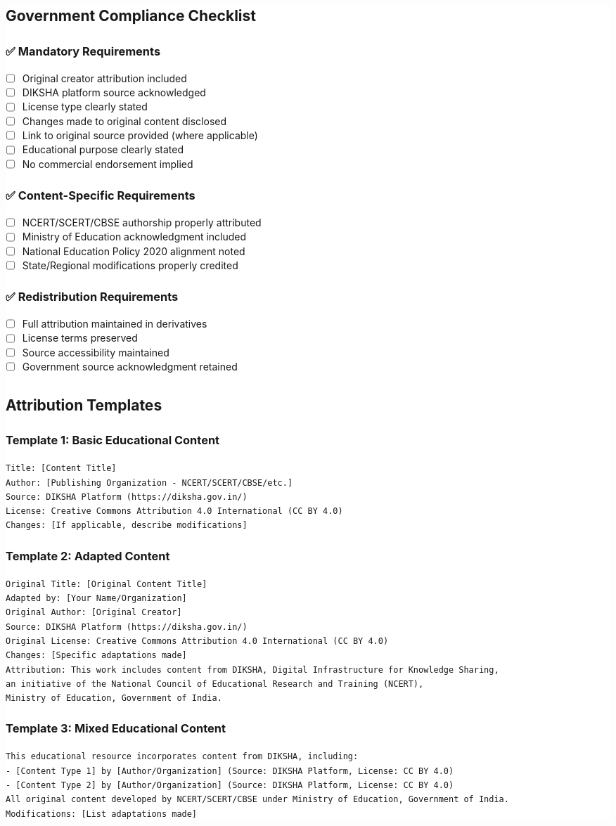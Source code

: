 ## Government Compliance Checklist

### ✅ Mandatory Requirements
- [ ] Original creator attribution included
- [ ] DIKSHA platform source acknowledged
- [ ] License type clearly stated
- [ ] Changes made to original content disclosed
- [ ] Link to original source provided (where applicable)
- [ ] Educational purpose clearly stated
- [ ] No commercial endorsement implied

### ✅ Content-Specific Requirements
- [ ] NCERT/SCERT/CBSE authorship properly attributed
- [ ] Ministry of Education acknowledgment included
- [ ] National Education Policy 2020 alignment noted
- [ ] State/Regional modifications properly credited

### ✅ Redistribution Requirements
- [ ] Full attribution maintained in derivatives
- [ ] License terms preserved
- [ ] Source accessibility maintained
- [ ] Government source acknowledgment retained

## Attribution Templates

### Template 1: Basic Educational Content
```
Title: [Content Title]
Author: [Publishing Organization - NCERT/SCERT/CBSE/etc.]
Source: DIKSHA Platform (https://diksha.gov.in/)
License: Creative Commons Attribution 4.0 International (CC BY 4.0)
Changes: [If applicable, describe modifications]
```

### Template 2: Adapted Content
```
Original Title: [Original Content Title]
Adapted by: [Your Name/Organization]
Original Author: [Original Creator]
Source: DIKSHA Platform (https://diksha.gov.in/)
Original License: Creative Commons Attribution 4.0 International (CC BY 4.0)
Changes: [Specific adaptations made]
Attribution: This work includes content from DIKSHA, Digital Infrastructure for Knowledge Sharing, 
an initiative of the National Council of Educational Research and Training (NCERT), 
Ministry of Education, Government of India.
```

### Template 3: Mixed Educational Content
```
This educational resource incorporates content from DIKSHA, including:
- [Content Type 1] by [Author/Organization] (Source: DIKSHA Platform, License: CC BY 4.0)
- [Content Type 2] by [Author/Organization] (Source: DIKSHA Platform, License: CC BY 4.0)
All original content developed by NCERT/SCERT/CBSE under Ministry of Education, Government of India.
Modifications: [List adaptations made]
```
